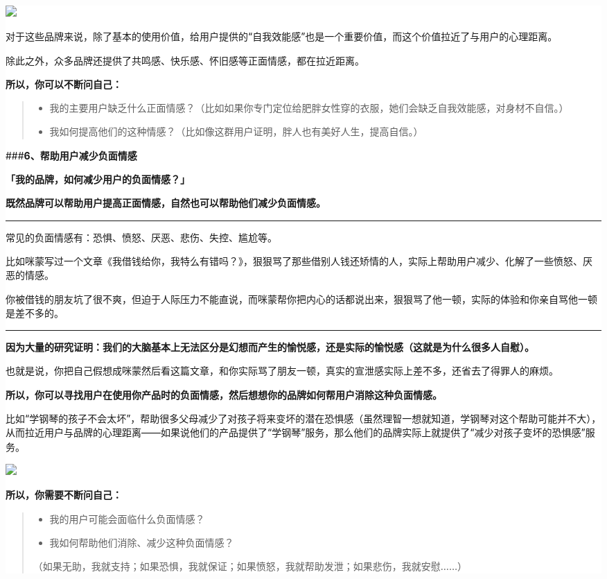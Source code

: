 ![](http://mmbiz.qpic.cn/mmbiz/As7mscS0UOCYpCUIHv4V4ibN0AFhia8Vm3zeBLaahRUSTkFBpvU4359grDiaL4WW1Tfa7iaTG1hIHXFmXXbbICqvjA/640?wx_fmt=png&tp=webp&wxfrom=5&wx_lazy=1)
 

对于这些品牌来说，除了基本的使用价值，给用户提供的“自我效能感”也是一个重要价值，而这个价值拉近了与用户的心理距离。

 

除此之外，众多品牌还提供了共鸣感、快乐感、怀旧感等正面情感，都在拉近距离。

 

**所以，你可以不断问自己：**

 

> - 我的主要用户缺乏什么正面情感？（比如如果你专门定位给肥胖女性穿的衣服，她们会缺乏自我效能感，对身材不自信。）
> 
>  
> 
> - 我如何提高他们的这种情感？（比如像这群用户证明，胖人也有美好人生，提高自信。）

###**6、帮助用户减少负面情感**

**「我的品牌，如何减少用户的负面情感？」**

 

**既然品牌可以帮助用户提高正面情感，自然也可以帮助他们减少负面情感。**

** **

常见的负面情感有：恐惧、愤怒、厌恶、悲伤、失控、尴尬等。

 

比如咪蒙写过一个文章《我借钱给你，我特么有错吗？》，狠狠骂了那些借别人钱还矫情的人，实际上帮助用户减少、化解了一些愤怒、厌恶的情感。

 

你被借钱的朋友坑了很不爽，但迫于人际压力不能直说，而咪蒙帮你把内心的话都说出来，狠狠骂了他一顿，实际的体验和你亲自骂他一顿是差不多的。

** **

**因为大量的研究证明：我们的大脑基本上无法区分是幻想而产生的愉悦感，还是实际的愉悦感（这就是为什么很多人自慰）。**

 

也就是说，你把自己假想成咪蒙然后看这篇文章，和你实际骂了朋友一顿，真实的宣泄感实际上差不多，还省去了得罪人的麻烦。

 

**所以，你可以寻找用户在使用你产品时的负面情感，然后想想你的品牌如何帮用户消除这种负面情感。**

 

比如“学钢琴的孩子不会太坏”，帮助很多父母减少了对孩子将来变坏的潜在恐惧感（虽然理智一想就知道，学钢琴对这个帮助可能并不大），从而拉近用户与品牌的心理距离——如果说他们的产品提供了“学钢琴”服务，那么他们的品牌实际上就提供了“减少对孩子变坏的恐惧感”服务。

![](http://mmbiz.qpic.cn/mmbiz/As7mscS0UOCYpCUIHv4V4ibN0AFhia8Vm3jg9yZ3EAaYFyyqgTbKNJzamgWr0bf7dgfSibXQCdwUzQqfWdwNAoO6g/640?wx_fmt=png&tp=webp&wxfrom=5&wx_lazy=1)
 

**所以，你需要不断问自己：**

 

> - 我的用户可能会面临什么负面情感？
> 
>  
> 
> - 我如何帮助他们消除、减少这种负面情感？
> 
>  
> 
> （如果无助，我就支持；如果恐惧，我就保证；如果愤怒，我就帮助发泄；如果悲伤，我就安慰……）
 